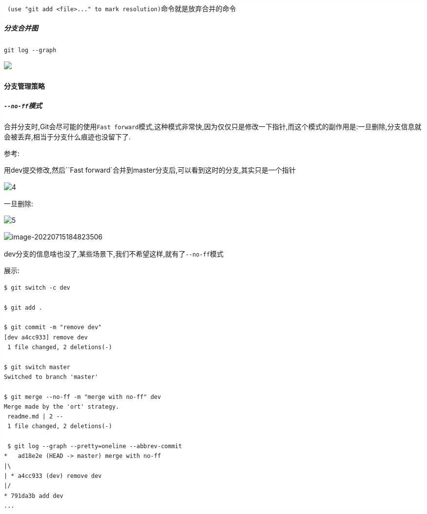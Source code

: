 ` (use "git add <file>..." to mark resolution)`命令就是放弃合并的命令

##### 分支合并图

`git log --graph`

![](https://testbase-1312396697.cos.ap-chongqing.myqcloud.com/testbase/image-20220714201115044.png)

#### 分支管理策略

##### `--no-ff`模式

合并分支时,Git会尽可能的使用`Fast forward`模式,这种模式非常快,因为仅仅只是修改一下指针,而这个模式的副作用是:一旦删除,分支信息就会被丢弃,相当于分支什么痕迹也没留下了.

参考:

用dev提交修改,然后``Fast forward`合并到master分支后,可以看到这时的分支,其实只是一个指针

![4](https://testbase-1312396697.cos.ap-chongqing.myqcloud.com/testbase/4.png)

一旦删除:

![5](https://testbase-1312396697.cos.ap-chongqing.myqcloud.com/testbase/5.png)

![image-20220715184823506](https://testbase-1312396697.cos.ap-chongqing.myqcloud.com/testbase/image-20220715184823506.png)

dev分支的信息啥也没了,某些场景下,我们不希望这样,就有了`--no-ff`模式

展示:

```
$ git switch -c dev

$ git add .

$ git commit -m "remove dev"
[dev a4cc933] remove dev
 1 file changed, 2 deletions(-)

$ git switch master
Switched to branch 'master'

$ git merge --no-ff -m "merge with no-ff" dev
Merge made by the 'ort' strategy.
 readme.md | 2 --
 1 file changed, 2 deletions(-)
 
 $ git log --graph --pretty=oneline --abbrev-commit
*   ad18e2e (HEAD -> master) merge with no-ff
|\
| * a4cc933 (dev) remove dev
|/
* 791da3b add dev
...
```
